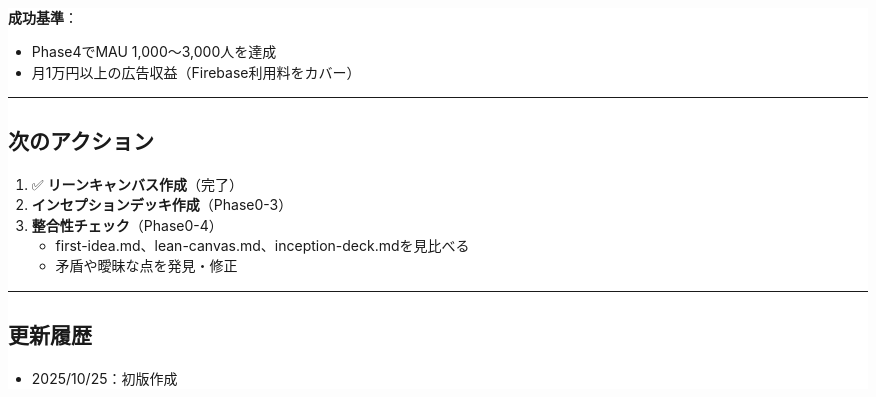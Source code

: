 **成功基準**：
- Phase4でMAU 1,000〜3,000人を達成
- 月1万円以上の広告収益（Firebase利用料をカバー）

---

## 次のアクション

1. ✅ **リーンキャンバス作成**（完了）
2. **インセプションデッキ作成**（Phase0-3）
3. **整合性チェック**（Phase0-4）
   - first-idea.md、lean-canvas.md、inception-deck.mdを見比べる
   - 矛盾や曖昧な点を発見・修正

---

## 更新履歴

- 2025/10/25：初版作成
